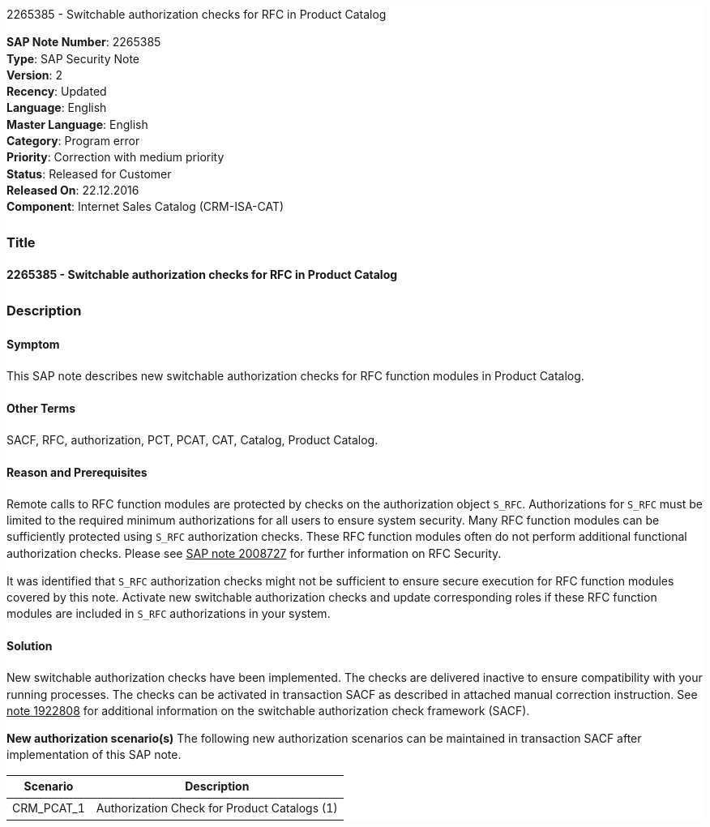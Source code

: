 2265385 - Switchable authorization checks for RFC in Product Catalog

**SAP Note Number**: 2265385  
**Type**: SAP Security Note  
**Version**: 2  
**Recency**: Updated  
**Language**: English  
**Master Language**: English  
**Category**: Program error  
**Priority**: Correction with medium priority  
**Status**: Released for Customer  
**Released On**: 22.12.2016  
**Component**: Internet Sales Catalog (CRM-ISA-CAT)

### Title
**2265385 - Switchable authorization checks for RFC in Product Catalog**

### Description
#### Symptom
This SAP note describes new switchable authorization checks for RFC function modules in Product Catalog.

#### Other Terms
SACF, RFC, authorization, PCT, PCAT, CAT, Catalog, Product Catalog.

#### Reason and Prerequisites
Remote calls to RFC function modules are protected by checks on the authorization object `S_RFC`. Authorizations for `S_RFC` must be limited to the required minimum authorizations for all users to ensure system security. Many RFC function modules can be sufficiently protected using `S_RFC` authorization checks. These RFC function modules often do not perform additional functional authorization checks. Please see [SAP note 2008727](https://me.sap.com/notes/2008727) for further information on RFC Security.

It was identified that `S_RFC` authorization checks might not be sufficient to ensure secure execution for RFC function modules covered by this note. Activate new switchable authorization checks and update corresponding roles if these RFC function modules are included in `S_RFC` authorizations in your system.

#### Solution
New switchable authorization checks have been implemented. The checks are delivered inactive to ensure compatibility with your running processes. The checks can be activated in transaction SACF as described in attached manual correction instruction. See [note 1922808](https://me.sap.com/notes/1922808) for additional information on the switchable authorization check framework (SACF).

**New authorization scenario(s)**
The following new authorization scenarios can be maintained in transaction SACF after implementation of this SAP note.

| Scenario | Description |
|----------|-------------|
| CRM_PCAT_1 | Authorization Check for Product Catalogs (1) |
